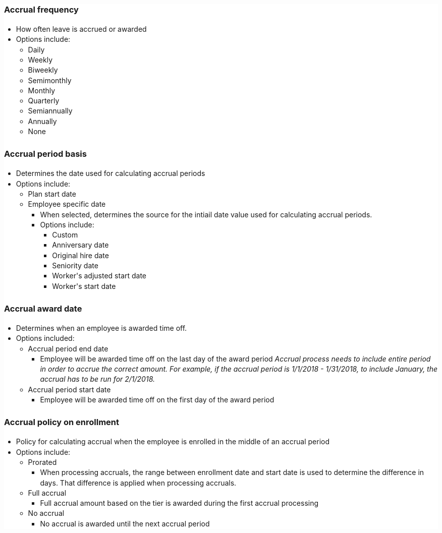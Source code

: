 ### Accrual frequency
- How often leave is accrued or awarded
- Options include:
  - Daily
  - Weekly
  - Biweekly
  - Semimonthly
  - Monthly
  - Quarterly
  - Semiannually
  - Annually
  - None

### Accrual period basis
- Determines the date used for calculating accrual periods
- Options include:
  - Plan start date
  - Employee specific date
    - When selected, determines the source for the intiail date value used for calculating accrual periods. 
    - Options include:
      - Custom
      - Anniversary date
      - Original hire date
      - Seniority date
      - Worker's adjusted start date
      - Worker's start date

### Accrual award date
- Determines when an employee is awarded time off. 
- Options included:
  - Accrual period end date
    - Employee will be awarded time off on the last day of the award period
    *Accrual process needs to include entire period in order to accrue the correct amount. For example, if the accrual period is
    1/1/2018 - 1/31/2018, to include January, the accrual has to be run for 2/1/2018.*
  - Accrual period start date
    - Employee will be awarded time off on the first day of the award period

### Accrual policy on enrollment
- Policy for calculating accrual when the employee is enrolled in the middle of an accrual period
- Options include:
  - Prorated
    - When processing accruals, the range between enrollment date and start date is used to determine the difference in days. That
      difference is applied when processing accruals. 
  - Full accrual
    - Full accrual amount based on the tier is awarded during the first accrual processing
  - No accrual
    - No accrual is awarded until the next accrual period
